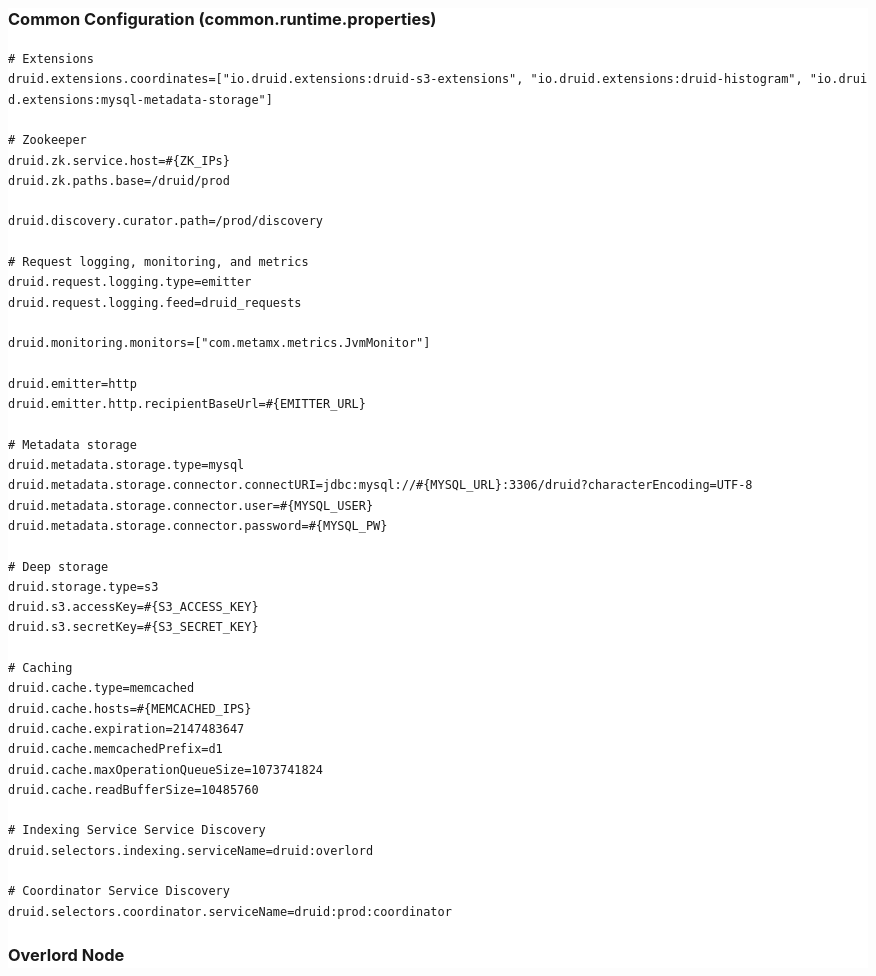 ### Common Configuration (common.runtime.properties)

```
# Extensions
druid.extensions.coordinates=["io.druid.extensions:druid-s3-extensions", "io.druid.extensions:druid-histogram", "io.druid.extensions:mysql-metadata-storage"]

# Zookeeper
druid.zk.service.host=#{ZK_IPs}
druid.zk.paths.base=/druid/prod

druid.discovery.curator.path=/prod/discovery

# Request logging, monitoring, and metrics
druid.request.logging.type=emitter
druid.request.logging.feed=druid_requests

druid.monitoring.monitors=["com.metamx.metrics.JvmMonitor"]

druid.emitter=http
druid.emitter.http.recipientBaseUrl=#{EMITTER_URL}

# Metadata storage
druid.metadata.storage.type=mysql
druid.metadata.storage.connector.connectURI=jdbc:mysql://#{MYSQL_URL}:3306/druid?characterEncoding=UTF-8
druid.metadata.storage.connector.user=#{MYSQL_USER}
druid.metadata.storage.connector.password=#{MYSQL_PW}

# Deep storage
druid.storage.type=s3
druid.s3.accessKey=#{S3_ACCESS_KEY}
druid.s3.secretKey=#{S3_SECRET_KEY}

# Caching
druid.cache.type=memcached
druid.cache.hosts=#{MEMCACHED_IPS}
druid.cache.expiration=2147483647
druid.cache.memcachedPrefix=d1
druid.cache.maxOperationQueueSize=1073741824
druid.cache.readBufferSize=10485760

# Indexing Service Service Discovery
druid.selectors.indexing.serviceName=druid:overlord

# Coordinator Service Discovery
druid.selectors.coordinator.serviceName=druid:prod:coordinator
```

### Overlord Node
